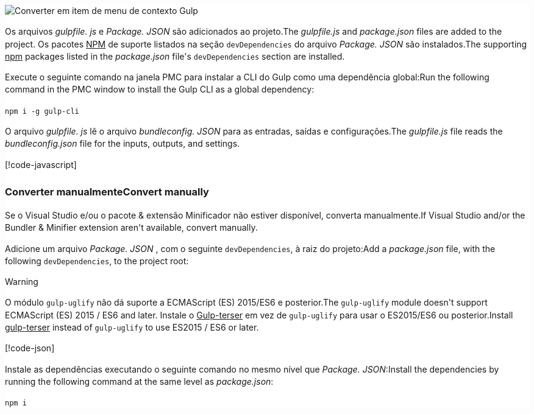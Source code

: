![Converter em item de menu de contexto Gulp](../client-side/bundling-and-minification/_static/convert-to-gulp.png)

<span data-ttu-id="8e521-237">Os arquivos *gulpfile. js* e *Package. JSON* são adicionados ao projeto.</span><span class="sxs-lookup"><span data-stu-id="8e521-237">The *gulpfile.js* and *package.json* files are added to the project.</span></span> <span data-ttu-id="8e521-238">Os pacotes [NPM](https://www.npmjs.com/) de suporte listados na seção `devDependencies` do arquivo *Package. JSON* são instalados.</span><span class="sxs-lookup"><span data-stu-id="8e521-238">The supporting [npm](https://www.npmjs.com/) packages listed in the *package.json* file's `devDependencies` section are installed.</span></span>

<span data-ttu-id="8e521-239">Execute o seguinte comando na janela PMC para instalar a CLI do Gulp como uma dependência global:</span><span class="sxs-lookup"><span data-stu-id="8e521-239">Run the following command in the PMC window to install the Gulp CLI as a global dependency:</span></span>

```console
npm i -g gulp-cli
```

<span data-ttu-id="8e521-240">O arquivo *gulpfile. js* lê o arquivo *bundleconfig. JSON* para as entradas, saídas e configurações.</span><span class="sxs-lookup"><span data-stu-id="8e521-240">The *gulpfile.js* file reads the *bundleconfig.json* file for the inputs, outputs, and settings.</span></span>

[!code-javascript[](../client-side/bundling-and-minification/samples/BuildBundlerMinifierApp/gulpfile.js?range=1-12&highlight=10)]

### <a name="convert-manually"></a><span data-ttu-id="8e521-241">Converter manualmente</span><span class="sxs-lookup"><span data-stu-id="8e521-241">Convert manually</span></span>

<span data-ttu-id="8e521-242">Se o Visual Studio e/ou o pacote & extensão Minificador não estiver disponível, converta manualmente.</span><span class="sxs-lookup"><span data-stu-id="8e521-242">If Visual Studio and/or the Bundler & Minifier extension aren't available, convert manually.</span></span>

<span data-ttu-id="8e521-243">Adicione um arquivo *Package. JSON* , com o seguinte `devDependencies`, à raiz do projeto:</span><span class="sxs-lookup"><span data-stu-id="8e521-243">Add a *package.json* file, with the following `devDependencies`, to the project root:</span></span>

> [!WARNING]
> <span data-ttu-id="8e521-244">O módulo `gulp-uglify` não dá suporte a ECMAScript (ES) 2015/ES6 e posterior.</span><span class="sxs-lookup"><span data-stu-id="8e521-244">The `gulp-uglify` module doesn't support ECMAScript (ES) 2015 / ES6 and later.</span></span> <span data-ttu-id="8e521-245">Instale o [Gulp-terser](https://www.npmjs.com/package/gulp-terser) em vez de `gulp-uglify` para usar o ES2015/ES6 ou posterior.</span><span class="sxs-lookup"><span data-stu-id="8e521-245">Install [gulp-terser](https://www.npmjs.com/package/gulp-terser) instead of `gulp-uglify` to use ES2015 / ES6 or later.</span></span>

[!code-json[](../client-side/bundling-and-minification/samples/BuildBundlerMinifierApp/package.json?range=5-13)]

<span data-ttu-id="8e521-246">Instale as dependências executando o seguinte comando no mesmo nível que *Package. JSON*:</span><span class="sxs-lookup"><span data-stu-id="8e521-246">Install the dependencies by running the following command at the same level as *package.json*:</span></span>

```console
npm i
```
